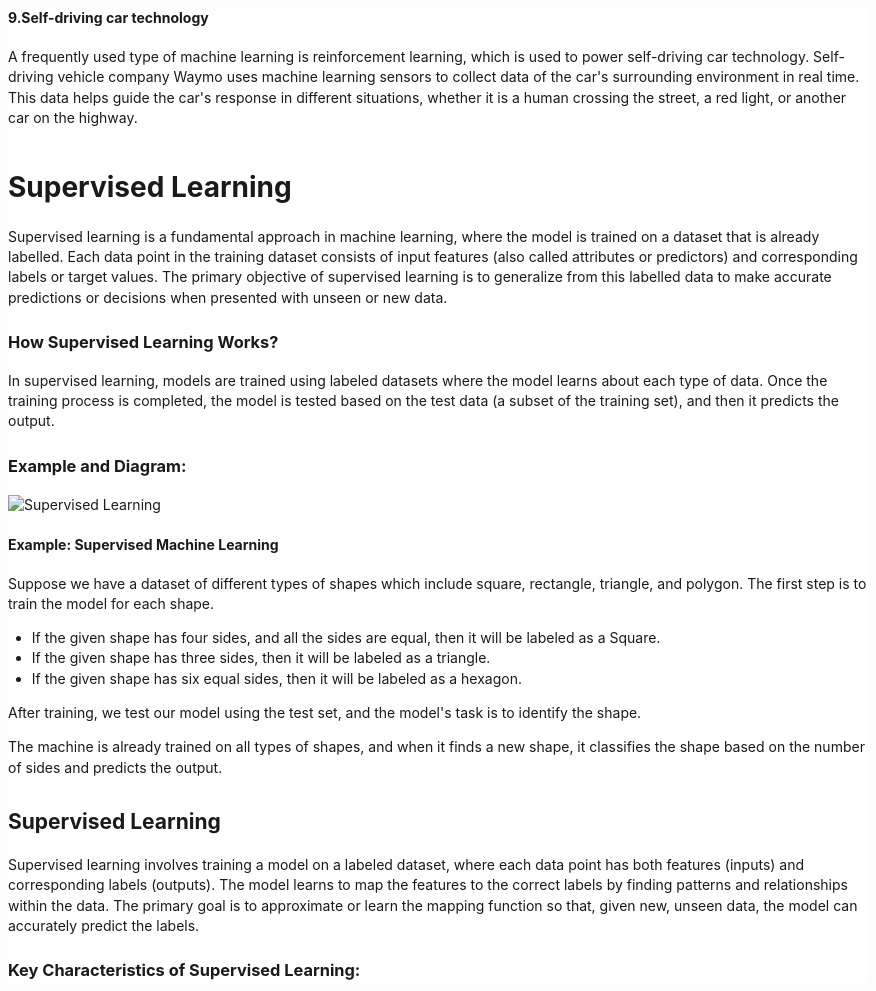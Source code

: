 #### 9.Self-driving car technology
A frequently used type of machine learning is reinforcement learning, which is used to power self-driving car technology. Self-driving vehicle company Waymo uses machine learning sensors to collect data of the car's surrounding environment in real time. This data helps guide the car's response in different situations, whether it is a human crossing the street, a red light, or another car on the highway.


# Supervised Learning

Supervised learning is a fundamental approach in machine learning, where the model is trained on a dataset that is already labelled. Each data point in the training dataset consists of input features (also called attributes or predictors) and corresponding labels or target values. The primary objective of supervised learning is to generalize from this labelled data to make accurate predictions or decisions when presented with unseen or new data.

### How Supervised Learning Works?

In supervised learning, models are trained using labeled datasets where the model learns about each type of data. Once the training process is completed, the model is tested based on the test data (a subset of the training set), and then it predicts the output.

### Example and Diagram:

![Supervised Learning](https://static.javatpoint.com/tutorial/machine-learning/images/supervised-machine-learning.png)


#### Example: Supervised Machine Learning

Suppose we have a dataset of different types of shapes which include square, rectangle, triangle, and polygon. The first step is to train the model for each shape.

- If the given shape has four sides, and all the sides are equal, then it will be labeled as a Square.
- If the given shape has three sides, then it will be labeled as a triangle.
- If the given shape has six equal sides, then it will be labeled as a hexagon.

After training, we test our model using the test set, and the model's task is to identify the shape.

The machine is already trained on all types of shapes, and when it finds a new shape, it classifies the shape based on the number of sides and predicts the output.


## Supervised Learning

Supervised learning involves training a model on a labeled dataset, where each data point has both features (inputs) and corresponding labels (outputs). The model learns to map the features to the correct labels by finding patterns and relationships within the data. The primary goal is to approximate or learn the mapping function so that, given new, unseen data, the model can accurately predict the labels.

### Key Characteristics of Supervised Learning:
